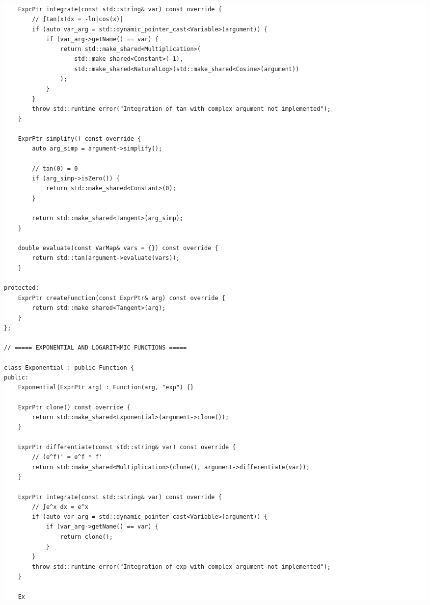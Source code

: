         ExprPtr integrate(const std::string& var) const override {
            // ∫tan(x)dx = -ln|cos(x)|
            if (auto var_arg = std::dynamic_pointer_cast<Variable>(argument)) {
                if (var_arg->getName() == var) {
                    return std::make_shared<Multiplication>(
                        std::make_shared<Constant>(-1),
                        std::make_shared<NaturalLog>(std::make_shared<Cosine>(argument))
                    );
                }
            }
            throw std::runtime_error("Integration of tan with complex argument not implemented");
        }
        
        ExprPtr simplify() const override {
            auto arg_simp = argument->simplify();
            
            // tan(0) = 0
            if (arg_simp->isZero()) {
                return std::make_shared<Constant>(0);
            }
            
            return std::make_shared<Tangent>(arg_simp);
        }
        
        double evaluate(const VarMap& vars = {}) const override {
            return std::tan(argument->evaluate(vars));
        }
        
    protected:
        ExprPtr createFunction(const ExprPtr& arg) const override {
            return std::make_shared<Tangent>(arg);
        }
    };
    
    // ===== EXPONENTIAL AND LOGARITHMIC FUNCTIONS =====
    
    class Exponential : public Function {
    public:
        Exponential(ExprPtr arg) : Function(arg, "exp") {}
        
        ExprPtr clone() const override {
            return std::make_shared<Exponential>(argument->clone());
        }
        
        ExprPtr differentiate(const std::string& var) const override {
            // (e^f)' = e^f * f'
            return std::make_shared<Multiplication>(clone(), argument->differentiate(var));
        }
        
        ExprPtr integrate(const std::string& var) const override {
            // ∫e^x dx = e^x
            if (auto var_arg = std::dynamic_pointer_cast<Variable>(argument)) {
                if (var_arg->getName() == var) {
                    return clone();
                }
            }
            throw std::runtime_error("Integration of exp with complex argument not implemented");
        }
        
        Ex